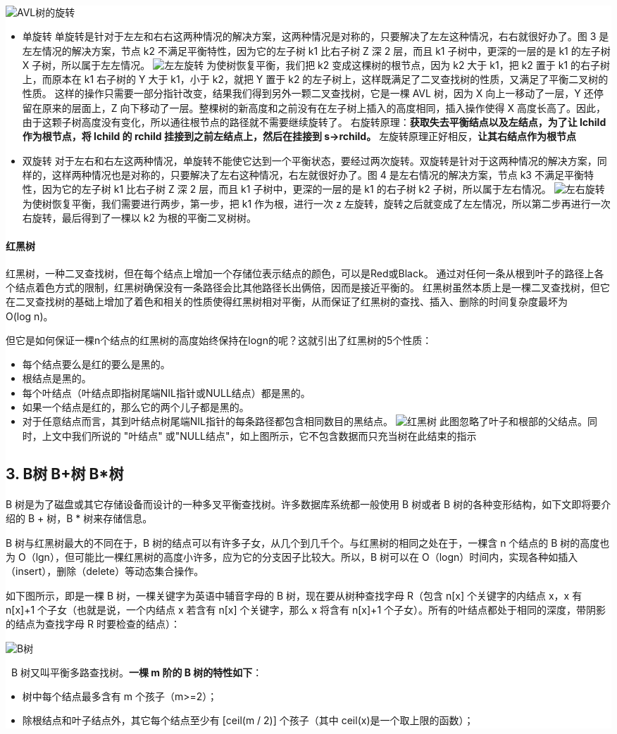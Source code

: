 ![AVL树的旋转](http://ww1.sinaimg.cn/large/bb854e66ly1g68qe22nr3j20m80fqtaf.jpg)

- 单旋转
单旋转是针对于左左和右右这两种情况的解决方案，这两种情况是对称的，只要解决了左左这种情况，右右就很好办了。图 3 是左左情况的解决方案，节点 k2 不满足平衡特性，因为它的左子树 k1 比右子树 Z 深 2 层，而且 k1 子树中，更深的一层的是 k1 的左子树 X 子树，所以属于左左情况。
![左左旋转](http://ww1.sinaimg.cn/large/bb854e66ly1g68o6qx9a1j20eq06dt8v.jpg)
为使树恢复平衡，我们把 k2 变成这棵树的根节点，因为 k2 大于 k1，把 k2 置于 k1 的右子树上，而原本在 k1 右子树的 Y 大于 k1，小于 k2，就把 Y 置于 k2 的左子树上，这样既满足了二叉查找树的性质，又满足了平衡二叉树的性质。
这样的操作只需要一部分指针改变，结果我们得到另外一颗二叉查找树，它是一棵 AVL 树，因为 X 向上一移动了一层，Y 还停留在原来的层面上，Z 向下移动了一层。整棵树的新高度和之前没有在左子树上插入的高度相同，插入操作使得 X 高度长高了。因此，由于这颗子树高度没有变化，所以通往根节点的路径就不需要继续旋转了。
右旋转原理：**获取失去平衡结点以及左结点，为了让 lchild 作为根节点，将 lchild 的 rchild 挂接到之前左结点上，然后在挂接到 s->rchild。**
左旋转原理正好相反，**让其右结点作为根节点**

- 双旋转
对于左右和右左这两种情况，单旋转不能使它达到一个平衡状态，要经过两次旋转。双旋转是针对于这两种情况的解决方案，同样的，这样两种情况也是对称的，只要解决了左右这种情况，右左就很好办了。图 4 是左右情况的解决方案，节点 k3 不满足平衡特性，因为它的左子树 k1 比右子树 Z 深 2 层，而且 k1 子树中，更深的一层的是 k1 的右子树 k2 子树，所以属于左右情况。
![左右旋转](http://ww1.sinaimg.cn/large/bb854e66ly1g68o9rv9g7j20lt06vjrv.jpg)
为使树恢复平衡，我们需要进行两步，第一步，把 k1 作为根，进行一次 z 左旋转，旋转之后就变成了左左情况，所以第二步再进行一次右旋转，最后得到了一棵以 k2 为根的平衡二叉树树。

#### 红黑树

红黑树，一种二叉查找树，但在每个结点上增加一个存储位表示结点的颜色，可以是Red或Black。
通过对任何一条从根到叶子的路径上各个结点着色方式的限制，红黑树确保没有一条路径会比其他路径长出俩倍，因而是接近平衡的。
红黑树虽然本质上是一棵二叉查找树，但它在二叉查找树的基础上增加了着色和相关的性质使得红黑树相对平衡，从而保证了红黑树的查找、插入、删除的时间复杂度最坏为O(log n)。

但它是如何保证一棵n个结点的红黑树的高度始终保持在logn的呢？这就引出了红黑树的5个性质：

- 每个结点要么是红的要么是黑的。  
- 根结点是黑的。  
- 每个叶结点（叶结点即指树尾端NIL指针或NULL结点）都是黑的。  
- 如果一个结点是红的，那么它的两个儿子都是黑的。  
- 对于任意结点而言，其到叶结点树尾端NIL指针的每条路径都包含相同数目的黑结点。
![红黑树](http://ww1.sinaimg.cn/large/bb854e66ly1g68pas1zusj20m80apdgb.jpg)
此图忽略了叶子和根部的父结点。同时，上文中我们所说的 "叶结点" 或"NULL结点"，如上图所示，它不包含数据而只充当树在此结束的指示

## 3. B树 B+树 B*树

B 树是为了磁盘或其它存储设备而设计的一种多叉平衡查找树。许多数据库系统都一般使用 B 树或者 B 树的各种变形结构，如下文即将要介绍的 B + 树，B * 树来存储信息。

B 树与红黑树最大的不同在于，B 树的结点可以有许多子女，从几个到几千个。与红黑树的相同之处在于，一棵含 n 个结点的 B 树的高度也为 O（lgn），但可能比一棵红黑树的高度小许多，应为它的分支因子比较大。所以，B 树可以在 O（logn）时间内，实现各种如插入（insert），删除（delete）等动态集合操作。

如下图所示，即是一棵 B 树，一棵关键字为英语中辅音字母的 B 树，现在要从树种查找字母 R（包含 n[x] 个关键字的内结点 x，x 有 n[x]+1 个子女（也就是说，一个内结点 x 若含有 n[x] 个关键字，那么 x 将含有 n[x]+1 个子女）。所有的叶结点都处于相同的深度，带阴影的结点为查找字母 R 时要检查的结点）：

![B树](https://img-blog.csdn.net/20160817204439639?watermark/2/text/aHR0cDovL2Jsb2cuY3Nkbi5uZXQv/font/5a6L5L2T/fontsize/400/fill/I0JBQkFCMA==/dissolve/70/gravity/Center)  

  B 树又叫平衡多路查找树。**一棵 m 阶的 B 树的特性如下**：

- 树中每个结点最多含有 m 个孩子（m>=2）；

- 除根结点和叶子结点外，其它每个结点至少有 [ceil(m / 2)] 个孩子（其中 ceil(x)是一个取上限的函数）；
